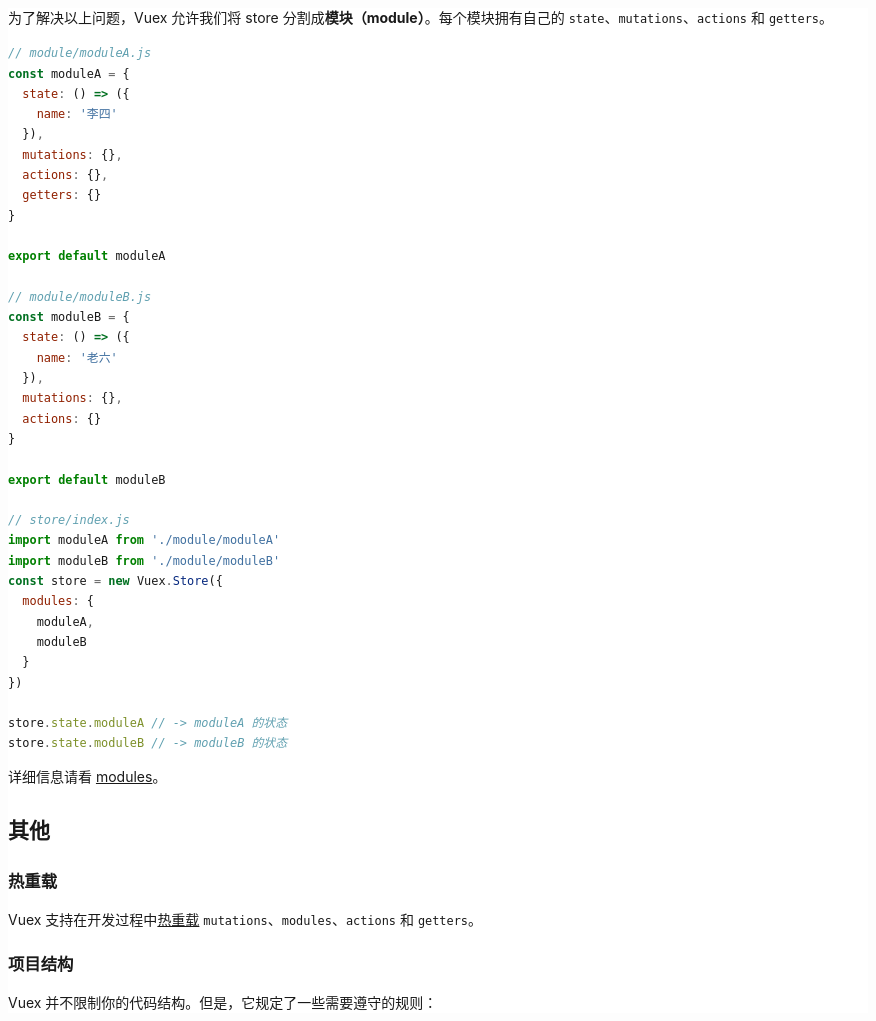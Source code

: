 为了解决以上问题，Vuex 允许我们将 store 分割成**模块（module）**。每个模块拥有自己的 `state`、`mutations`、`actions` 和 `getters`。

```js
// module/moduleA.js
const moduleA = {
  state: () => ({
    name: '李四'
  }),
  mutations: {},
  actions: {},
  getters: {}
}

export default moduleA

// module/moduleB.js
const moduleB = {
  state: () => ({
    name: '老六'
  }),
  mutations: {},
  actions: {}
}

export default moduleB

// store/index.js
import moduleA from './module/moduleA'
import moduleB from './module/moduleB'
const store = new Vuex.Store({
  modules: {
    moduleA,
    moduleB
  }
})

store.state.moduleA // -> moduleA 的状态
store.state.moduleB // -> moduleB 的状态
```

详细信息请看 [modules](https://vuex.vuejs.org/zh/guide/modules.html)。

## 其他

### 热重载

Vuex 支持在开发过程中[热重载](https://vuex.vuejs.org/zh/guide/hot-reload.html) `mutations`、`modules`、`actions` 和 `getters`。

### 项目结构

Vuex 并不限制你的代码结构。但是，它规定了一些需要遵守的规则：
